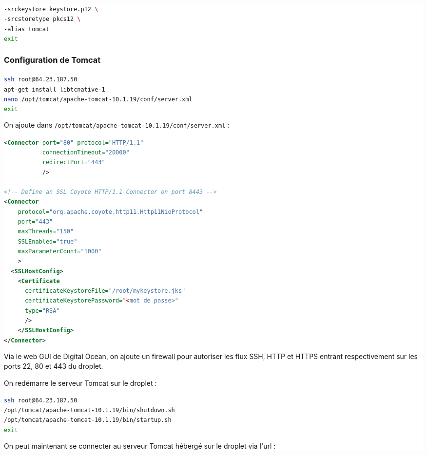 ```sh
-srckeystore keystore.p12 \
-srcstoretype pkcs12 \
-alias tomcat
exit
```

### Configuration de Tomcat

```sh
ssh root@64.23.187.50
apt-get install libtcnative-1
nano /opt/tomcat/apache-tomcat-10.1.19/conf/server.xml
exit
```

On ajoute dans `/opt/tomcat/apache-tomcat-10.1.19/conf/server.xml` :

```xml
<Connector port="80" protocol="HTTP/1.1"
           connectionTimeout="20000"
           redirectPort="443"
           />

<!-- Define an SSL Coyote HTTP/1.1 Connector on port 8443 -->
<Connector
    protocol="org.apache.coyote.http11.Http11NioProtocol"
    port="443"
    maxThreads="150"
    SSLEnabled="true"
    maxParameterCount="1000"
    >
  <SSLHostConfig>
    <Certificate
      certificateKeystoreFile="/root/mykeystore.jks"
      certificateKeystorePassword="<mot de passe>"
      type="RSA"
      />
    </SSLHostConfig>
</Connector>
```

Via le web GUI de Digital Ocean, on ajoute un firewall pour autoriser les flux SSH, HTTP et HTTPS entrant 
respectivement sur les ports 22, 80 et 443 du droplet.

On redémarre le serveur Tomcat sur le droplet :

```sh
ssh root@64.23.187.50
/opt/tomcat/apache-tomcat-10.1.19/bin/shutdown.sh
/opt/tomcat/apache-tomcat-10.1.19/bin/startup.sh
exit
```

On peut maintenant se connecter au serveur Tomcat hébergé sur le droplet via l'url :

